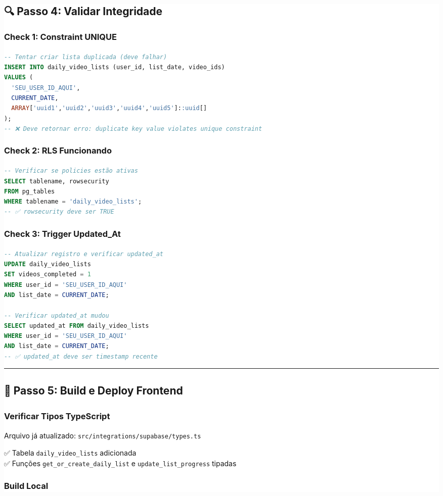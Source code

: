 
## 🔍 Passo 4: Validar Integridade

### **Check 1: Constraint UNIQUE**
```sql
-- Tentar criar lista duplicada (deve falhar)
INSERT INTO daily_video_lists (user_id, list_date, video_ids)
VALUES (
  'SEU_USER_ID_AQUI',
  CURRENT_DATE,
  ARRAY['uuid1','uuid2','uuid3','uuid4','uuid5']::uuid[]
);
-- ❌ Deve retornar erro: duplicate key value violates unique constraint
```

### **Check 2: RLS Funcionando**
```sql
-- Verificar se policies estão ativas
SELECT tablename, rowsecurity 
FROM pg_tables 
WHERE tablename = 'daily_video_lists';
-- ✅ rowsecurity deve ser TRUE
```

### **Check 3: Trigger Updated_At**
```sql
-- Atualizar registro e verificar updated_at
UPDATE daily_video_lists 
SET videos_completed = 1 
WHERE user_id = 'SEU_USER_ID_AQUI' 
AND list_date = CURRENT_DATE;

-- Verificar updated_at mudou
SELECT updated_at FROM daily_video_lists 
WHERE user_id = 'SEU_USER_ID_AQUI' 
AND list_date = CURRENT_DATE;
-- ✅ updated_at deve ser timestamp recente
```

---

## 🎨 Passo 5: Build e Deploy Frontend

### **Verificar Tipos TypeScript**

Arquivo já atualizado: `src/integrations/supabase/types.ts`

✅ Tabela `daily_video_lists` adicionada  
✅ Funções `get_or_create_daily_list` e `update_list_progress` tipadas

### **Build Local**
